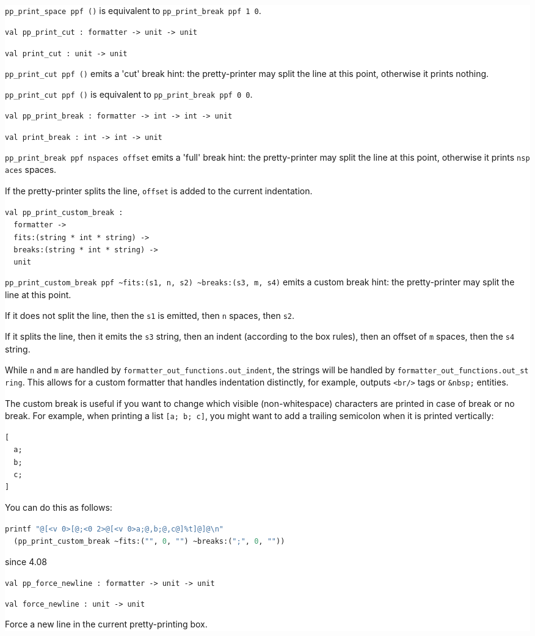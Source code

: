 `pp_print_space ppf ()` is equivalent to `pp_print_break ppf 1 0`.

```
val pp_print_cut : formatter -> unit -> unit
```
```
val print_cut : unit -> unit
```
`pp_print_cut ppf ()` emits a 'cut' break hint: the pretty-printer may split the line at this point, otherwise it prints nothing.

`pp_print_cut ppf ()` is equivalent to `pp_print_break ppf 0 0`.

```
val pp_print_break : formatter -> int -> int -> unit
```
```
val print_break : int -> int -> unit
```
`pp_print_break ppf nspaces offset` emits a 'full' break hint: the pretty-printer may split the line at this point, otherwise it prints `nspaces` spaces.

If the pretty-printer splits the line, `offset` is added to the current indentation.

```
val pp_print_custom_break : 
  formatter ->
  fits:(string * int * string) ->
  breaks:(string * int * string) ->
  unit
```
`pp_print_custom_break ppf ~fits:(s1, n, s2) ~breaks:(s3, m, s4)` emits a custom break hint: the pretty-printer may split the line at this point.

If it does not split the line, then the `s1` is emitted, then `n` spaces, then `s2`.

If it splits the line, then it emits the `s3` string, then an indent (according to the box rules), then an offset of `m` spaces, then the `s4` string.

While `n` and `m` are handled by `formatter_out_functions.out_indent`, the strings will be handled by `formatter_out_functions.out_string`. This allows for a custom formatter that handles indentation distinctly, for example, outputs `<br/>` tags or `&nbsp;` entities.

The custom break is useful if you want to change which visible (non-whitespace) characters are printed in case of break or no break. For example, when printing a list ` [a; b; c] `, you might want to add a trailing semicolon when it is printed vertically:

```ocaml
[
  a;
  b;
  c;
]
```
You can do this as follows:

```ocaml
printf "@[<v 0>[@;<0 2>@[<v 0>a;@,b;@,c@]%t]@]@\n"
  (pp_print_custom_break ~fits:("", 0, "") ~breaks:(";", 0, ""))
```
since 4.08
```
val pp_force_newline : formatter -> unit -> unit
```
```
val force_newline : unit -> unit
```
Force a new line in the current pretty-printing box.
